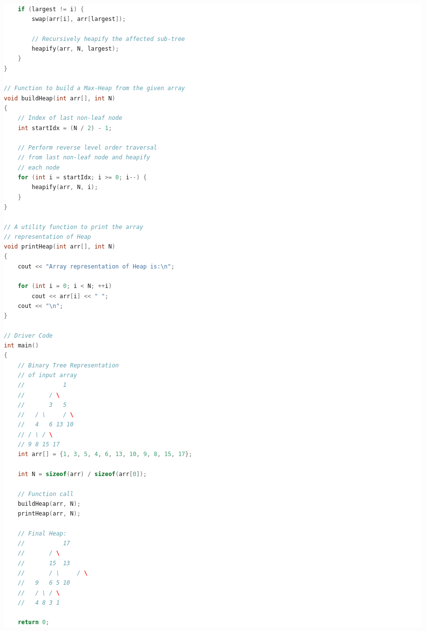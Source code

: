 ```c++
	if (largest != i) {
		swap(arr[i], arr[largest]);

		// Recursively heapify the affected sub-tree
		heapify(arr, N, largest);
	}
}

// Function to build a Max-Heap from the given array
void buildHeap(int arr[], int N)
{
	// Index of last non-leaf node
	int startIdx = (N / 2) - 1;

	// Perform reverse level order traversal
	// from last non-leaf node and heapify
	// each node
	for (int i = startIdx; i >= 0; i--) {
		heapify(arr, N, i);
	}
}

// A utility function to print the array
// representation of Heap
void printHeap(int arr[], int N)
{
	cout << "Array representation of Heap is:\n";

	for (int i = 0; i < N; ++i)
		cout << arr[i] << " ";
	cout << "\n";
}

// Driver Code
int main()
{
	// Binary Tree Representation
	// of input array
	//			 1
	//		 / \
	//		 3	 5
	//	 / \	 / \
	//	 4	 6 13 10
	// / \ / \
	// 9 8 15 17
	int arr[] = {1, 3, 5, 4, 6, 13, 10, 9, 8, 15, 17};

	int N = sizeof(arr) / sizeof(arr[0]);

	// Function call
	buildHeap(arr, N);
	printHeap(arr, N);

	// Final Heap:
	//			 17
	//		 / \
	//		 15	 13
	//		 / \	 / \
	//	 9	 6 5 10
	//	 / \ / \
	//	 4 8 3 1

	return 0;
```